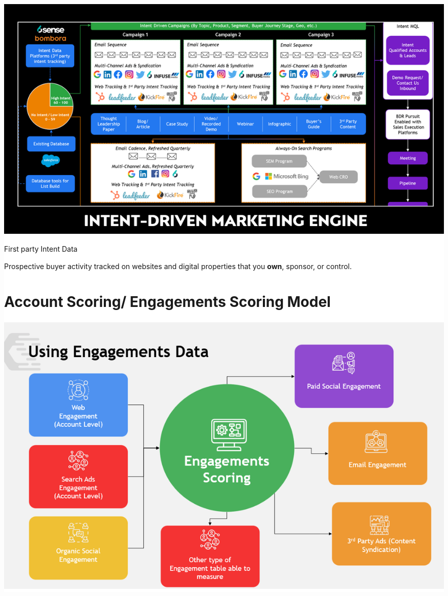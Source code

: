 ![Untitled](Intent%20Driven%20Marketing%20-%20Account%20Scoring/Untitled%201.png)

First party Intent Data

Prospective buyer activity tracked on websites and digital properties that you **own**, sponsor, or control.

# Account Scoring/ Engagements Scoring Model

![Untitled](Intent%20Driven%20Marketing%20-%20Account%20Scoring/Untitled%202.png)
